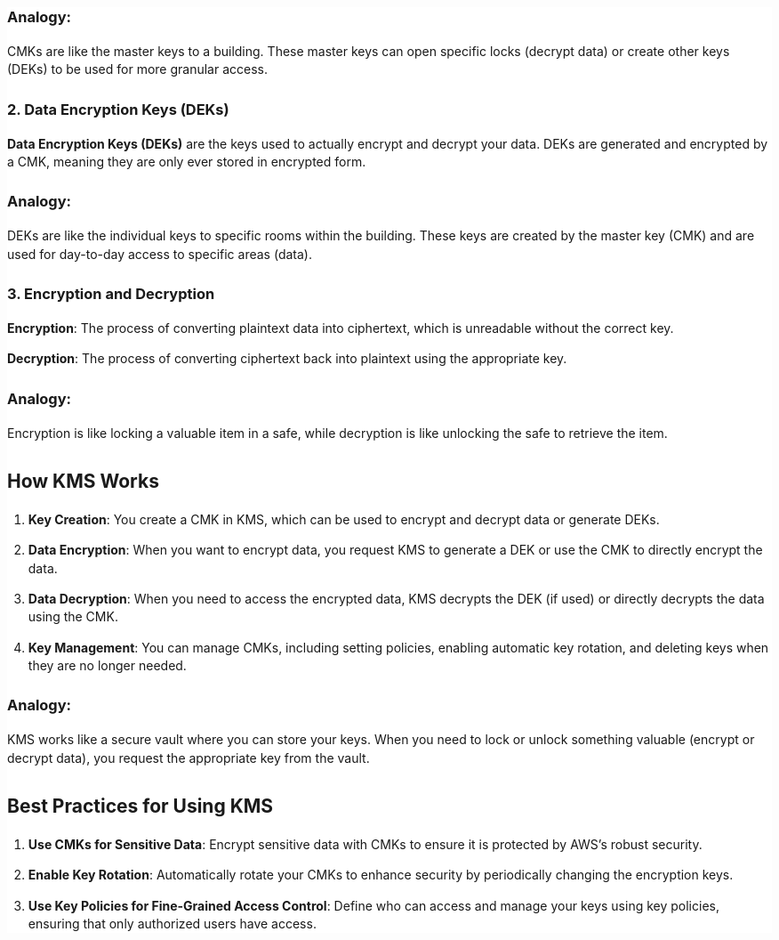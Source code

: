 ### Analogy:
CMKs are like the master keys to a building. These master keys can open specific locks (decrypt data) or create other keys (DEKs) to be used for more granular access.

### 2. Data Encryption Keys (DEKs)

**Data Encryption Keys (DEKs)** are the keys used to actually encrypt and decrypt your data. DEKs are generated and encrypted by a CMK, meaning they are only ever stored in encrypted form.

### Analogy:
DEKs are like the individual keys to specific rooms within the building. These keys are created by the master key (CMK) and are used for day-to-day access to specific areas (data).

### 3. Encryption and Decryption

**Encryption**: The process of converting plaintext data into ciphertext, which is unreadable without the correct key.

**Decryption**: The process of converting ciphertext back into plaintext using the appropriate key.

### Analogy:
Encryption is like locking a valuable item in a safe, while decryption is like unlocking the safe to retrieve the item.

## How KMS Works

1. **Key Creation**: You create a CMK in KMS, which can be used to encrypt and decrypt data or generate DEKs.

2. **Data Encryption**: When you want to encrypt data, you request KMS to generate a DEK or use the CMK to directly encrypt the data.

3. **Data Decryption**: When you need to access the encrypted data, KMS decrypts the DEK (if used) or directly decrypts the data using the CMK.

4. **Key Management**: You can manage CMKs, including setting policies, enabling automatic key rotation, and deleting keys when they are no longer needed.

### Analogy:
KMS works like a secure vault where you can store your keys. When you need to lock or unlock something valuable (encrypt or decrypt data), you request the appropriate key from the vault.

## Best Practices for Using KMS

1. **Use CMKs for Sensitive Data**: Encrypt sensitive data with CMKs to ensure it is protected by AWS’s robust security.

2. **Enable Key Rotation**: Automatically rotate your CMKs to enhance security by periodically changing the encryption keys.

3. **Use Key Policies for Fine-Grained Access Control**: Define who can access and manage your keys using key policies, ensuring that only authorized users have access.
